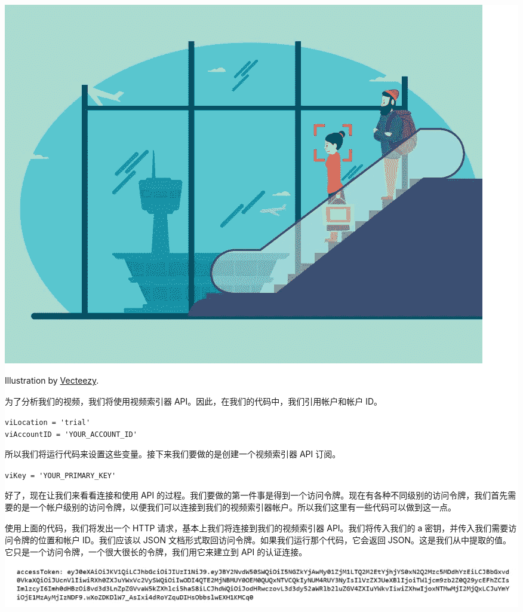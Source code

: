 ![](img/ed4339c7f30bc5f3693c8c87b5d487e1.png)

Illustration by [Vecteezy](https://www.vecteezy.com/).

为了分析我们的视频，我们将使用视频索引器 API。因此，在我们的代码中，我们引用帐户和帐户 ID。

```
viLocation = 'trial'
viAccountID = 'YOUR_ACCOUNT_ID'
```

所以我们将运行代码来设置这些变量。接下来我们要做的是创建一个视频索引器 API 订阅。

```
viKey = 'YOUR_PRIMARY_KEY'
```

好了，现在让我们来看看连接和使用 API 的过程。我们要做的第一件事是得到一个访问令牌。现在有各种不同级别的访问令牌，我们首先需要的是一个帐户级别的访问令牌，以便我们可以连接到我们的视频索引器帐户。所以我们这里有一些代码可以做到这一点。

使用上面的代码，我们将发出一个 HTTP 请求，基本上我们将连接到我们的视频索引器 API。我们将传入我们的 a 密钥，并传入我们需要访问令牌的位置和帐户 ID。我们应该以 JSON 文档形式取回访问令牌。如果我们运行那个代码，它会返回 JSON。这是我们从中提取的值。它只是一个访问令牌，一个很大很长的令牌，我们用它来建立到 API 的认证连接。

![](img/cb00ed189f4d6a8842c416a9a314ecc3.png)
